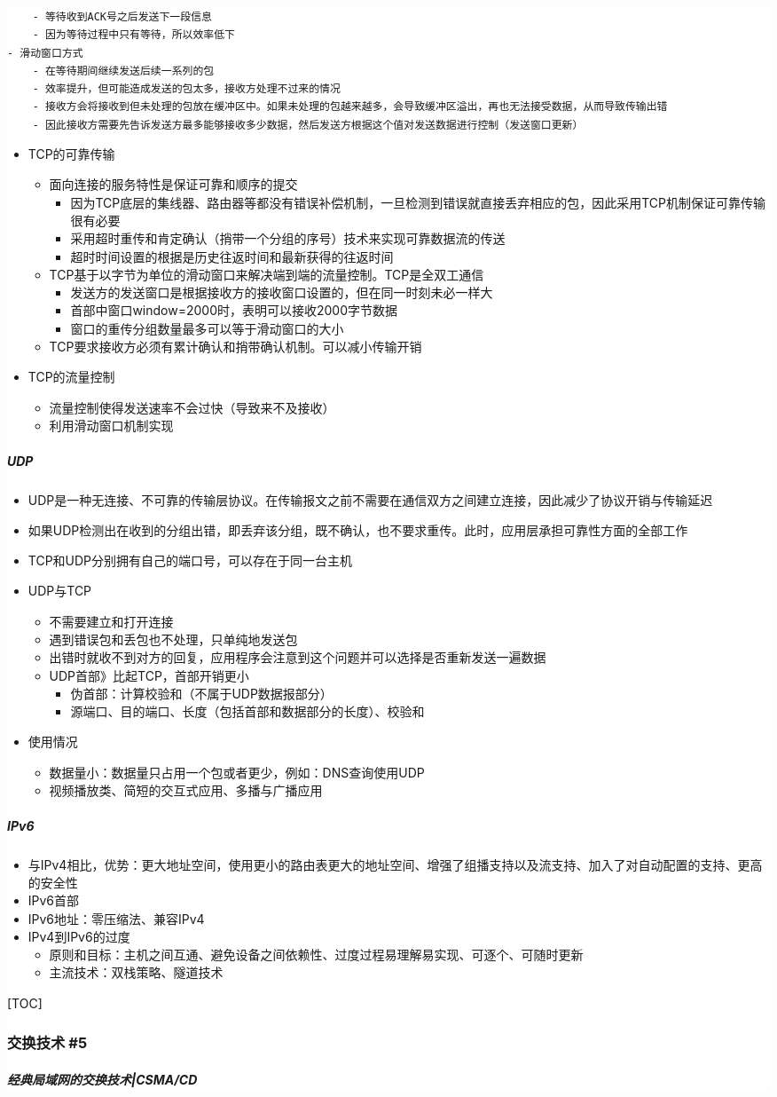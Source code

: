         - 等待收到ACK号之后发送下一段信息
        - 因为等待过程中只有等待，所以效率低下
    - 滑动窗口方式
        - 在等待期间继续发送后续一系列的包
        - 效率提升，但可能造成发送的包太多，接收方处理不过来的情况
        - 接收方会将接收到但未处理的包放在缓冲区中。如果未处理的包越来越多，会导致缓冲区溢出，再也无法接受数据，从而导致传输出错
        - 因此接收方需要先告诉发送方最多能够接收多少数据，然后发送方根据这个值对发送数据进行控制（发送窗口更新）

- TCP的可靠传输
    - 面向连接的服务特性是保证可靠和顺序的提交
        - 因为TCP底层的集线器、路由器等都没有错误补偿机制，一旦检测到错误就直接丢弃相应的包，因此采用TCP机制保证可靠传输很有必要
        - 采用超时重传和肯定确认（捎带一个分组的序号）技术来实现可靠数据流的传送
        - 超时时间设置的根据是历史往返时间和最新获得的往返时间
    - TCP基于以字节为单位的滑动窗口来解决端到端的流量控制。TCP是全双工通信
        - 发送方的发送窗口是根据接收方的接收窗口设置的，但在同一时刻未必一样大
        - 首部中窗口window=2000时，表明可以接收2000字节数据
        - 窗口的重传分组数量最多可以等于滑动窗口的大小
    - TCP要求接收方必须有累计确认和捎带确认机制。可以减小传输开销
- TCP的流量控制

    - 流量控制使得发送速率不会过快（导致来不及接收）
    - 利用滑动窗口机制实现

##### UDP

- UDP是一种无连接、不可靠的传输层协议。在传输报文之前不需要在通信双方之间建立连接，因此减少了协议开销与传输延迟
- 如果UDP检测出在收到的分组出错，即丢弃该分组，既不确认，也不要求重传。此时，应用层承担可靠性方面的全部工作
- TCP和UDP分别拥有自己的端口号，可以存在于同一台主机
- UDP与TCP
  - 不需要建立和打开连接
  - 遇到错误包和丢包也不处理，只单纯地发送包
  - 出错时就收不到对方的回复，应用程序会注意到这个问题并可以选择是否重新发送一遍数据
  - UDP首部》比起TCP，首部开销更小
      - 伪首部：计算校验和（不属于UDP数据报部分）
      - 源端口、目的端口、长度（包括首部和数据部分的长度）、校验和

- 使用情况
    - 数据量小：数据量只占用一个包或者更少，例如：DNS查询使用UDP
    - 视频播放类、简短的交互式应用、多播与广播应用


##### IPv6

- 与IPv4相比，优势：更大地址空间，使用更小的路由表更大的地址空间、增强了组播支持以及流支持、加入了对自动配置的支持、更高的安全性
- IPv6首部
- IPv6地址：零压缩法、兼容IPv4
- IPv4到IPv6的过度
  - 原则和目标：主机之间互通、避免设备之间依赖性、过度过程易理解易实现、可逐个、可随时更新
  - 主流技术：双栈策略、隧道技术

[TOC]

### 交换技术 #5

##### 经典局域网的交换技术|CSMA/CD
